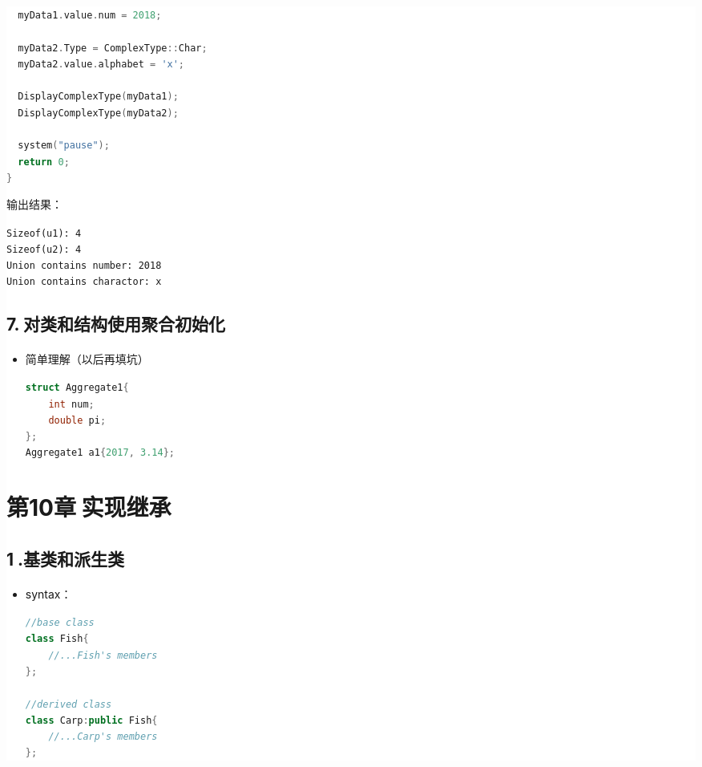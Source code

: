   ```C++
  	myData1.value.num = 2018;
  
  	myData2.Type = ComplexType::Char;
  	myData2.value.alphabet = 'x';
  
  	DisplayComplexType(myData1);
  	DisplayComplexType(myData2);
  
  	system("pause");
  	return 0;
  }
  ```

  输出结果：

  ```
  Sizeof(u1): 4
  Sizeof(u2): 4
  Union contains number: 2018
  Union contains charactor: x
  ```

## 7. 对类和结构使用聚合初始化

* 简单理解（以后再填坑）

  ```c++
  struct Aggregate1{
      int num;
      double pi;
  };
  Aggregate1 a1{2017, 3.14};
  
  ```

  

# 第10章 实现继承

## 1 .基类和派生类 

* syntax：

  ```c++
  //base class
  class Fish{
      //...Fish's members
  };
  
  //derived class
  class Carp:public Fish{
      //...Carp's members
  };
  ```
